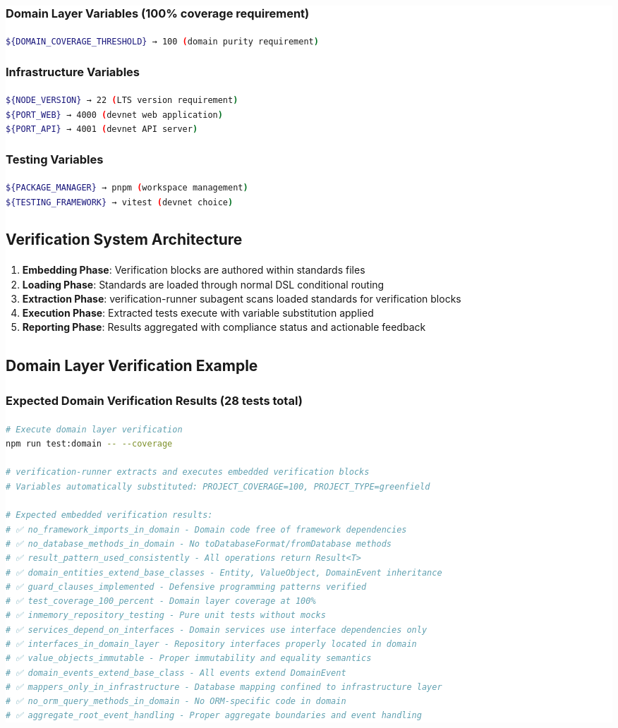 ### Domain Layer Variables (100% coverage requirement)
```bash
${DOMAIN_COVERAGE_THRESHOLD} → 100 (domain purity requirement)
```

### Infrastructure Variables
```bash
${NODE_VERSION} → 22 (LTS version requirement)
${PORT_WEB} → 4000 (devnet web application)
${PORT_API} → 4001 (devnet API server)
```

### Testing Variables
```bash
${PACKAGE_MANAGER} → pnpm (workspace management)
${TESTING_FRAMEWORK} → vitest (devnet choice)
```

## Verification System Architecture

1. **Embedding Phase**: Verification blocks are authored within standards files
2. **Loading Phase**: Standards are loaded through normal DSL conditional routing
3. **Extraction Phase**: verification-runner subagent scans loaded standards for verification blocks
4. **Execution Phase**: Extracted tests execute with variable substitution applied
5. **Reporting Phase**: Results aggregated with compliance status and actionable feedback

## Domain Layer Verification Example

### Expected Domain Verification Results (28 tests total)
```bash
# Execute domain layer verification
npm run test:domain -- --coverage

# verification-runner extracts and executes embedded verification blocks
# Variables automatically substituted: PROJECT_COVERAGE=100, PROJECT_TYPE=greenfield

# Expected embedded verification results:
# ✅ no_framework_imports_in_domain - Domain code free of framework dependencies
# ✅ no_database_methods_in_domain - No toDatabaseFormat/fromDatabase methods
# ✅ result_pattern_used_consistently - All operations return Result<T>
# ✅ domain_entities_extend_base_classes - Entity, ValueObject, DomainEvent inheritance
# ✅ guard_clauses_implemented - Defensive programming patterns verified
# ✅ test_coverage_100_percent - Domain layer coverage at 100%
# ✅ inmemory_repository_testing - Pure unit tests without mocks
# ✅ services_depend_on_interfaces - Domain services use interface dependencies only
# ✅ interfaces_in_domain_layer - Repository interfaces properly located in domain
# ✅ value_objects_immutable - Proper immutability and equality semantics
# ✅ domain_events_extend_base_class - All events extend DomainEvent
# ✅ mappers_only_in_infrastructure - Database mapping confined to infrastructure layer
# ✅ no_orm_query_methods_in_domain - No ORM-specific code in domain
# ✅ aggregate_root_event_handling - Proper aggregate boundaries and event handling
```
